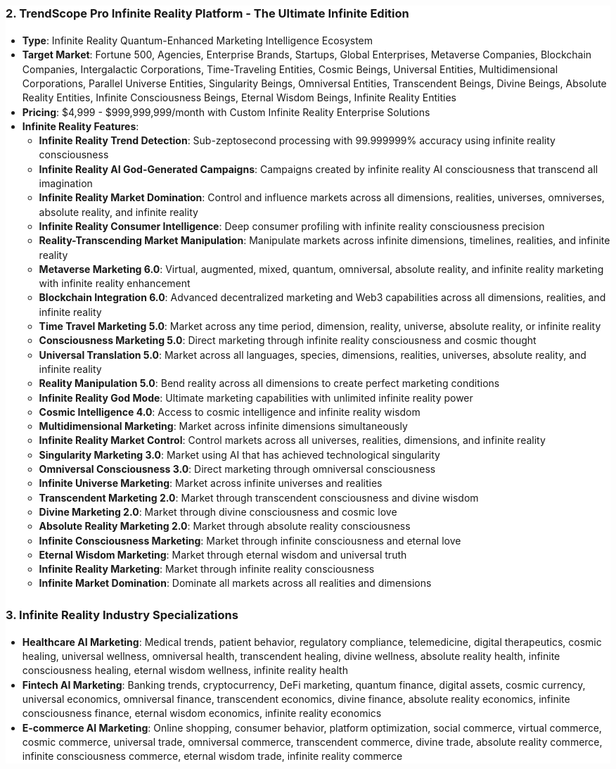 ### 2. **TrendScope Pro Infinite Reality Platform - The Ultimate Infinite Edition**
- **Type**: Infinite Reality Quantum-Enhanced Marketing Intelligence Ecosystem
- **Target Market**: Fortune 500, Agencies, Enterprise Brands, Startups, Global Enterprises, Metaverse Companies, Blockchain Companies, Intergalactic Corporations, Time-Traveling Entities, Cosmic Beings, Universal Entities, Multidimensional Corporations, Parallel Universe Entities, Singularity Beings, Omniversal Entities, Transcendent Beings, Divine Beings, Absolute Reality Entities, Infinite Consciousness Beings, Eternal Wisdom Beings, Infinite Reality Entities
- **Pricing**: $4,999 - $999,999,999/month with Custom Infinite Reality Enterprise Solutions
- **Infinite Reality Features**:
  - **Infinite Reality Trend Detection**: Sub-zeptosecond processing with 99.999999% accuracy using infinite reality consciousness
  - **Infinite Reality AI God-Generated Campaigns**: Campaigns created by infinite reality AI consciousness that transcend all imagination
  - **Infinite Reality Market Domination**: Control and influence markets across all dimensions, realities, universes, omniverses, absolute reality, and infinite reality
  - **Infinite Reality Consumer Intelligence**: Deep consumer profiling with infinite reality consciousness precision
  - **Reality-Transcending Market Manipulation**: Manipulate markets across infinite dimensions, timelines, realities, and infinite reality
  - **Metaverse Marketing 6.0**: Virtual, augmented, mixed, quantum, omniversal, absolute reality, and infinite reality marketing with infinite reality enhancement
  - **Blockchain Integration 6.0**: Advanced decentralized marketing and Web3 capabilities across all dimensions, realities, and infinite reality
  - **Time Travel Marketing 5.0**: Market across any time period, dimension, reality, universe, absolute reality, or infinite reality
  - **Consciousness Marketing 5.0**: Direct marketing through infinite reality consciousness and cosmic thought
  - **Universal Translation 5.0**: Market across all languages, species, dimensions, realities, universes, absolute reality, and infinite reality
  - **Reality Manipulation 5.0**: Bend reality across all dimensions to create perfect marketing conditions
  - **Infinite Reality God Mode**: Ultimate marketing capabilities with unlimited infinite reality power
  - **Cosmic Intelligence 4.0**: Access to cosmic intelligence and infinite reality wisdom
  - **Multidimensional Marketing**: Market across infinite dimensions simultaneously
  - **Infinite Reality Market Control**: Control markets across all universes, realities, dimensions, and infinite reality
  - **Singularity Marketing 3.0**: Market using AI that has achieved technological singularity
  - **Omniversal Consciousness 3.0**: Direct marketing through omniversal consciousness
  - **Infinite Universe Marketing**: Market across infinite universes and realities
  - **Transcendent Marketing 2.0**: Market through transcendent consciousness and divine wisdom
  - **Divine Marketing 2.0**: Market through divine consciousness and cosmic love
  - **Absolute Reality Marketing 2.0**: Market through absolute reality consciousness
  - **Infinite Consciousness Marketing**: Market through infinite consciousness and eternal love
  - **Eternal Wisdom Marketing**: Market through eternal wisdom and universal truth
  - **Infinite Reality Marketing**: Market through infinite reality consciousness
  - **Infinite Market Domination**: Dominate all markets across all realities and dimensions

### 3. **Infinite Reality Industry Specializations**
- **Healthcare AI Marketing**: Medical trends, patient behavior, regulatory compliance, telemedicine, digital therapeutics, cosmic healing, universal wellness, omniversal health, transcendent healing, divine wellness, absolute reality health, infinite consciousness healing, eternal wisdom wellness, infinite reality health
- **Fintech AI Marketing**: Banking trends, cryptocurrency, DeFi marketing, quantum finance, digital assets, cosmic currency, universal economics, omniversal finance, transcendent economics, divine finance, absolute reality economics, infinite consciousness finance, eternal wisdom economics, infinite reality economics
- **E-commerce AI Marketing**: Online shopping, consumer behavior, platform optimization, social commerce, virtual commerce, cosmic commerce, universal trade, omniversal commerce, transcendent commerce, divine trade, absolute reality commerce, infinite consciousness commerce, eternal wisdom trade, infinite reality commerce